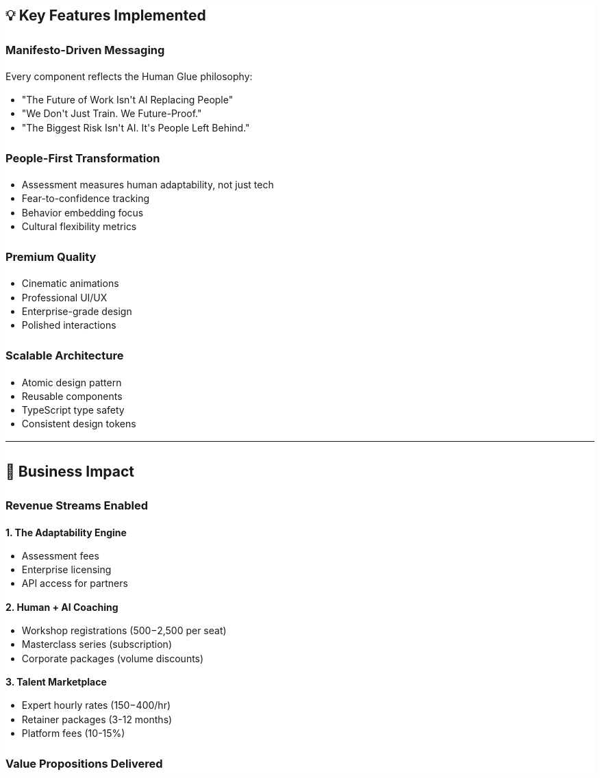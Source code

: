 
## 💡 Key Features Implemented

### Manifesto-Driven Messaging
Every component reflects the Human Glue philosophy:
- "The Future of Work Isn't AI Replacing People"
- "We Don't Just Train. We Future-Proof."
- "The Biggest Risk Isn't AI. It's People Left Behind."

### People-First Transformation
- Assessment measures human adaptability, not just tech
- Fear-to-confidence tracking
- Behavior embedding focus
- Cultural flexibility metrics

### Premium Quality
- Cinematic animations
- Professional UI/UX
- Enterprise-grade design
- Polished interactions

### Scalable Architecture
- Atomic design pattern
- Reusable components
- TypeScript type safety
- Consistent design tokens

---

## 🎯 Business Impact

### Revenue Streams Enabled

**1. The Adaptability Engine**
- Assessment fees
- Enterprise licensing
- API access for partners

**2. Human + AI Coaching**
- Workshop registrations ($500-$2,500 per seat)
- Masterclass series (subscription)
- Corporate packages (volume discounts)

**3. Talent Marketplace**
- Expert hourly rates ($150-$400/hr)
- Retainer packages (3-12 months)
- Platform fees (10-15%)

### Value Propositions Delivered
